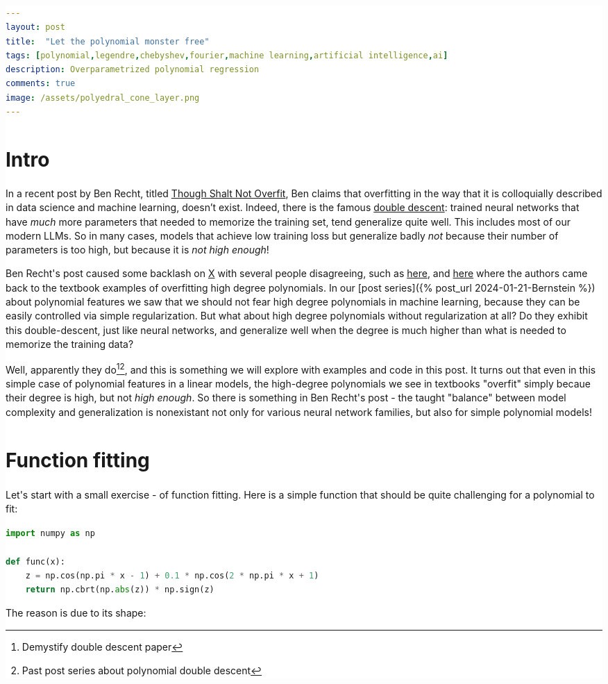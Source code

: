 ```yaml
---
layout: post
title:  "Let the polynomial monster free"
tags: [polynomial,legendre,chebyshev,fourier,machine learning,artificial intelligence,ai]
description: Overparametrized polynomial regression
comments: true
image: /assets/polyedral_cone_layer.png
---
```

# Intro

In a recent post by Ben Recht, titled [Though Shalt Not Overfit](https://www.argmin.net/p/thou-shalt-not-overfit), Ben claims that overfitting in the way that it is colloquially described in data science and machine learning, doesn’t exist. Indeed, there is the famous [double descent](https://en.wikipedia.org/wiki/Double_descent):  trained neural networks that have _much_ more parameters that needed to memorize the training set, tend generalize quite well. This includes most of our modern LLMs. So in many cases, models that achieve low training loss but generalize badly _not_ because their number of parameters is too high, but because it is _not high enough_!

Ben Recht's post caused some backlash on [X](https://x.com/beenwrekt/status/1884988534307873251) with several people disagreeing, such as [here](https://x.com/KabirCreates/status/1884992728880283975), and [here](https://x.com/RVrijj/status/1885056275714629914) where the authors came back to the textbook examples of overfitting high degree polynomials. In our [post series]({% post_url 2024-01-21-Bernstein %}) about polynomial features we saw that we should not fear high degree polynomials in machine learning, because they can be easily controlled via simple regularization. But what about high degree polynomials without regularization at all? Do they exhibit this double-descent, just like neural networks, and generalize well when the degree is much higher than what is needed to memorize the training data?

Well, apparently they do[^1][^2], and this is something we will explore with examples and code in this post. It turns out that even in this simple case of polynomial features in a linear models, the high-degree polynomials we see in textbooks "overfit" simply becaue their degree is high, but not _high enough_. So there is something in Ben Recht's post - the taught "balance" between model complexity and generalization is nonexistant not only for various neural network families, but also for simple polynomial models!

# Function fitting

Let's start with a small exercise - of function fitting. Here is a simple function that should be quite challenging for a polynomial to fit:

```python
import numpy as np

def func(x):
    z = np.cos(np.pi * x - 1) + 0.1 * np.cos(2 * np.pi * x + 1)
    return np.cbrt(np.abs(z)) * np.sign(z)
```

The reason is due to its shape:


[^1]: Demystify double descent paper
[^2]: Past post series about polynomial double descent